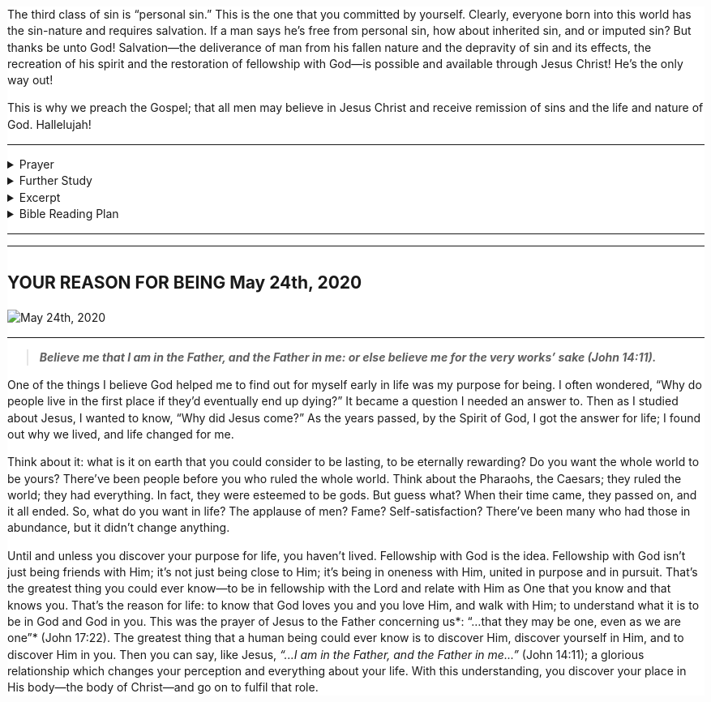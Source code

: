 The third class of sin is “personal sin.” This is the one that you committed by yourself. Clearly, everyone born into this world has the sin\-nature and requires salvation. If a man says he’s free from personal sin, how about inherited sin, and or imputed sin? But thanks be unto God! Salvation—the deliverance of man from his fallen nature and the depravity of sin and its effects, the recreation of his spirit and the restoration of fellowship with God—is possible and available through Jesus Christ! He’s the only way out!

This is why we preach the Gospel; that all men may believe in Jesus Christ and receive remission of sins and the life and nature of God. Hallelujah!



---  
<details><summary>Prayer</summary></details>

<details><summary>Further Study</summary></details>

<details><summary>Excerpt</summary></details>

<details><summary>Bible Reading Plan</summary></details>

---
---

## YOUR REASON FOR BEING May 24th, 2020
![May 24th, 2020](https://rhapsodyofrealities.b-cdn.net/app/dailyarticle/day-24-your-reason-for-being.jpg)

 ---

>***Believe me that I am in the Father, and the Father in me: or else believe me for the very works’ sake (John 14:11\).***

One of the things I believe God helped me to find out for myself early in life was my purpose for being. I often wondered, “Why do people live in the first place if they’d eventually end up dying?” It became a question I needed an answer to. Then as I studied about Jesus, I wanted to know, “Why did Jesus come?” As the years passed, by the Spirit of God, I got the answer for life; I found out why we lived, and life changed for me.

Think about it: what is it on earth that you could consider to be lasting, to be eternally rewarding? Do you want the whole world to be yours? There’ve been people before you who ruled the whole world. Think about the Pharaohs, the Caesars; they ruled the world; they had everything. In fact, they were esteemed to be gods. But guess what? When their time came, they passed on, and it all ended. So, what do you want in life? The applause of men? Fame? Self\-satisfaction? There’ve been many who had those in abundance, but it didn’t change anything.

Until and unless you discover your purpose for life, you haven’t lived. Fellowship with God is the idea. Fellowship with God isn’t just being friends with Him; it’s not just being close to Him; it’s being in oneness with Him, united in purpose and in pursuit. That’s the greatest thing you could ever know—to be in fellowship with the Lord and relate with Him as One that you know and that knows you. That’s the reason for life: to know that God loves you and you love Him, and walk with Him; to understand what it is to be in God and God in you. This was the prayer of Jesus to the Father concerning us*: “…that they may be one, even as we are one”* (John 17:22\). The greatest thing that a human being could ever know is to discover Him, discover yourself in Him, and to discover Him in you. Then you can say, like Jesus, *“...I am in the Father, and the Father in me...”* (John 14:11\); a glorious relationship which changes your perception and everything about your life. With this understanding, you discover your place in His body—the body of Christ—and go on to fulfil that role.

